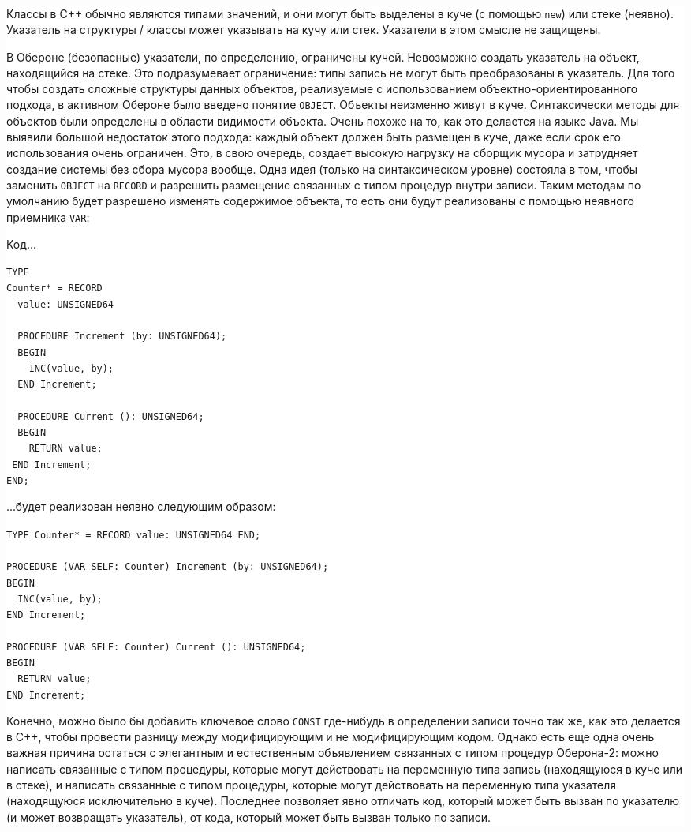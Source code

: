 Классы в C++ обычно являются типами значений, и они могут быть выделены в куче (с помощью `new`) или стеке (неявно). Указатель на структуры / классы может указывать на кучу или стек. Указатели в этом смысле не защищены.

В Обероне (безопасные) указатели, по определению, ограничены кучей. Невозможно создать указатель на объект, находящийся на стеке. Это подразумевает ограничение: типы запись не могут быть преобразованы в указатель. Для того чтобы создать сложные структуры данных объектов, реализуемые с использованием объектно-ориентированного подхода, в активном Обероне было введено понятие `OBJECT`. Объекты неизменно живут в куче. Синтаксически методы для объектов были определены в области видимости объекта. Очень похоже на то, как это делается на языке Java. Мы выявили большой недостаток этого подхода: каждый объект должен быть размещен в куче, даже если срок его использования очень ограничен. Это, в свою очередь, создает высокую нагрузку на сборщик мусора и затрудняет создание системы без сбора мусора вообще. Одна идея (только на синтаксическом уровне) состояла в том, чтобы заменить `OBJECT` на `RECORD` и разрешить размещение связанных с типом процедур внутри записи. Таким методам по умолчанию будет разрешено изменять содержимое объекта, то есть они будут реализованы с помощью неявного приемника `VAR`:

Код...

```
TYPE
Counter* = RECORD
  value: UNSIGNED64

  PROCEDURE Increment (by: UNSIGNED64);
  BEGIN
    INC(value, by);
  END Increment;

  PROCEDURE Current (): UNSIGNED64;
  BEGIN
    RETURN value;
 END Increment;
END;
```

...будет реализован неявно следующим образом:

```
TYPE Counter* = RECORD value: UNSIGNED64 END;

PROCEDURE (VAR SELF: Counter) Increment (by: UNSIGNED64);
BEGIN
  INC(value, by);
END Increment;

PROCEDURE (VAR SELF: Counter) Current (): UNSIGNED64;
BEGIN
  RETURN value;
END Increment;
```

Конечно, можно было бы добавить ключевое слово `CONST` где-нибудь в определении записи точно так же, как это делается в C++, чтобы провести разницу между модифицирующим и не модифицирующим кодом. Однако есть еще одна очень важная причина остаться с элегантным и естественным объявлением связанных с типом процедур Оберона-2: можно написать связанные с типом процедуры, которые могут действовать на переменную типа запись (находящуюся в куче или в стеке), и написать связанные с типом процедуры, которые могут действовать на переменную типа указателя (находящуюся исключительно в куче). Последнее позволяет явно отличать код, который может быть вызван по указателю (и может возвращать указатель), от кода, который может быть вызван только по записи.
